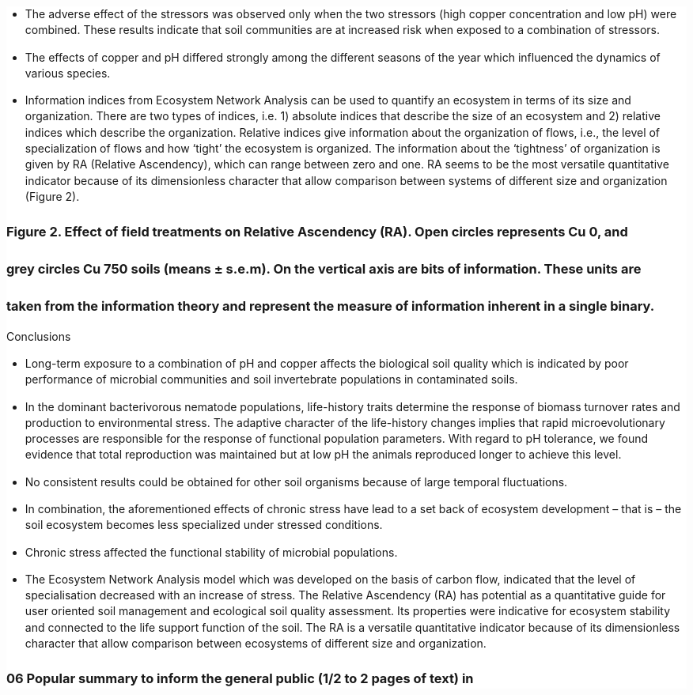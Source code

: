 - The adverse effect of the stressors was observed only when the two stressors (high copper concentration and low pH) were combined. These results indicate that soil communities are at increased risk when exposed to a combination of stressors. 

- The effects of copper and pH differed strongly among the different seasons of the year which influenced the dynamics of various species. 

- Information indices from Ecosystem Network Analysis can be used to quantify an ecosystem in terms of its size and organization. There are two types of indices, i.e. 1) absolute indices that describe the size of an ecosystem and 2) relative indices which describe the organization. Relative indices give information about the organization of flows, i.e., the level of specialization of flows and how ‘tight’ the ecosystem is organized. The information about the ‘tightness’ of organization is given by RA (Relative Ascendency), which can range between zero and one. RA seems to be the most versatile quantitative indicator because of its dimensionless character that allow comparison between systems of different size and organization (Figure 2). 


### Figure 2. Effect of field treatments on Relative Ascendency (RA). Open circles represents Cu 0, and 

### grey circles Cu 750 soils (means ± s.e.m). On the vertical axis are bits of information. These units are 

### taken from the information theory and represent the measure of information inherent in a single binary. 

Conclusions 

- Long-term exposure to a combination of pH and copper affects the biological soil quality which is indicated by poor performance of microbial communities and soil invertebrate populations in contaminated soils. 

- In the dominant bacterivorous nematode populations, life-history traits determine the response of biomass turnover rates and production to environmental stress. The adaptive character of the life-history changes implies that rapid microevolutionary processes are responsible for the response of functional population parameters. With regard to pH tolerance, we found evidence that total reproduction was maintained but at low pH the animals reproduced longer to achieve this level. 

- No consistent results could be obtained for other soil organisms because of large temporal fluctuations. 

- In combination, the aforementioned effects of chronic stress have lead to a set back of ecosystem development – that is – the soil ecosystem becomes less specialized under stressed conditions. 

- Chronic stress affected the functional stability of microbial populations. 

- The Ecosystem Network Analysis model which was developed on the basis of carbon flow, indicated that the level of specialisation decreased with an increase of stress. The Relative Ascendency (RA) has potential as a quantitative guide for user oriented soil management and ecological soil quality assessment. Its properties were indicative for ecosystem stability and connected to the life support function of the soil. The RA is a versatile quantitative indicator because of its dimensionless character that allow comparison between ecosystems of different size and organization. 

### 06 Popular summary to inform the general public (1/2 to 2 pages of text) in 
